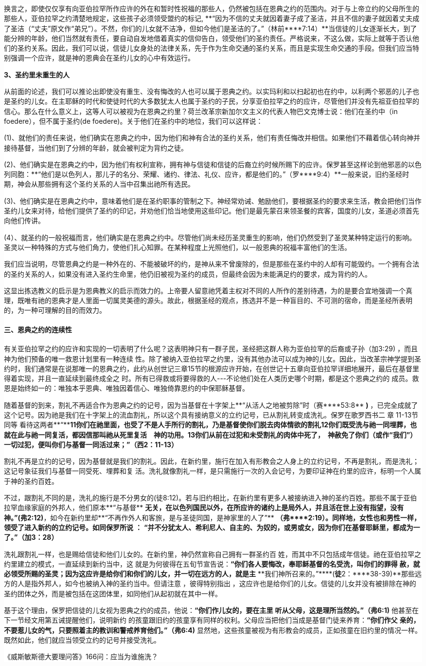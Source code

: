换言之，即使仅仅享有向亚伯拉罕所作应许的外在和暂时性祝福的那些人，仍然被包括在恩典之约的范围内。对于与上帝立约的父母所生的那些人，亚伯拉罕之约清楚地规定，这些孩子必须领受盟约的标记, **“因为不信的丈夫就因着妻子成了圣洁，并且不信的妻子就因着丈夫成了圣洁（“丈夫”原文作“弟兄”）。不然，你们的儿女就不洁净，但如今他们是圣洁的了。”（林前****7:14）**当信徒的儿女逐渐长大，到了能分辨的年龄，他们当然就有责任，要自动自发地借着真实的信仰告白，领受他们的圣约责任。严格说来，不这么做，实际上就等于否认他们的圣约关系。因此，我们可以说，信徒儿女身处的法律关系，先于作为生命交通的圣约关系，而且是实现生命交通的手段。但我们应当特别强调一个应许，就是神的恩典会在圣约儿女的心中有效运行。

**3、圣约里未重生的人**

从前面的论述，我们可以推论出即使没有重生、没有悔改的人也可以属于恩典之约。以实玛利和以扫起初也在约中，以利两个邪恶的儿子也是圣约的儿女。在主耶稣的时代和使徒时代的大多数犹太人也属于圣约的子民，分享亚伯拉罕之约的应许，尽管他们并没有先祖亚伯拉罕的信心。那么在什么意义上，这等人可以被视为在恩典之约里？荷兰改革宗新加尔文主义的代表人物巴文克博士说：他们在圣约中（in foedere），但不属于圣约(de foedere)。关于他们在圣约中的地位，我们可以这样说：

(1)、就他们的责任来说，他们确实在恩典之约中，因为他们和神有合法的圣约关系，他们有责任悔改并相信。如果他们不藉着信心转向神并接待基督，当他们到了分辨的年龄，就会被判定为背约之徒。

(2)、他们确实是在恩典之约中，因为他们有权利宣称，拥有神与信徒和信徒的后裔立约时候所赐下的应许。保罗甚至这样论到他邪恶的以色列同胞：**“他们是以色列人，那儿子的名分、荣耀、诸约、律法、礼仪、应许，都是他们的。”（罗****9:4）**一般来说，旧约圣经时期，神会从那些拥有这个圣约关系的人当中召集出祂所有选民。

(3)、他们确实是在恩典之约中，意味着他们是在圣约职事的管制之下。神经常劝诫、勉励他们，要根据圣约的要求来生活，教会把他们当作圣约儿女来对待，给他们提供了圣约的印记，并劝他们恰当地使用这些印记。他们是最先蒙召来领圣餐的宾客，国度的儿女，圣道必须首先向他们传讲。

(4）、就圣约的一般祝福而言，他们确实是在恩典之约中。尽管他们尚未经历圣灵重生的影响，他们仍然受到了圣灵某种特定运行的影响。圣灵以一种特殊的方式与他们角力，使他们扎心知罪。在某种程度上光照他们，以一般恩典的祝福丰富他们的生活。

我们应当说明，尽管恩典之约是一种外在的、不能被破坏的约，是神从来不曾废除的，但是那些在圣约中的人却有可能毁约。一个拥有合法的圣约关系的人，如果没有进入圣约生命里，他仍旧被视为圣约的成员，但最终会因为未能满足约的要求，成为背约的人。

这显出拣选教义的启示是为恩典教义的启示而效力的。上帝要人留意祂凭着主权对不同的人所作的差别待遇，为的是要合宜地强调一个真理，既唯有祂的恩典才是人里面一切属灵美德的源头。故此，根据圣经的观点，拣选并不是一种盲目的、不可测的宿命，而是圣经所表明的，为一种可理解的目的而效力。

#### **三、恩典之约的连续性**

有关亚伯拉罕之约的应许和实现的一切表明了什么呢？这表明神只有一群子民，圣经把这群人称为亚伯拉罕的后裔或子孙（加3:29) ，而且神为他们预备的唯一救恩计划里有一种连续 性。除了被纳入亚伯拉罕之约里，没有其他办法可以成为神的儿女。因此，当改革宗神学提到圣约时，我们通常是在说那唯一的恩典之约，此约从创世记三章15节的根源应许开始，在创世记十五章向亚伯拉罕详细地展开，最后在基督里得着实现，并且一直延续到最终成全之 时。所有已得救或将要得救的人---不论他们处在人类历史哪个时期，都是这个恩典之约的 成员。救恩是始终如一的：唯独本乎恩典、唯独因着信心、唯独倚靠恩约的中保耶稣基督。

随着基督的到来，割礼不再适合作为恩典之约的记号，因为当基督在十字架上**“从活人之地被剪除”时（赛****53:8** **)** ，已完全成就了这个记号。因为祂是我们在十字架上的流血割礼，所以这个具有接纳意义的立约记号，已从割礼转变成洗礼。保罗在歌罗西书二 章 11-13节同等 看待这两者**“****11你们在祂里面，也受了不是人手所行的割礼，乃是基督使你们脱去肉体情欲的割礼12你们既受洗与祂一同埋葬，也就在此与祂一同复活，都因信那叫祂从死里复活　神的功用。13你们从前在过犯和未受割礼的肉体中死了，　神赦免了你们（或作“我们”）一切过犯，便叫你们与基督一同活过来；”（西2：11-13）**

割礼不再是立约的记号，因为基督就是我们的割礼。因此，在新约里，施行在加入有形教会之人身上的立约记号，不再是割礼，而是洗礼；这记号象征我们与基督一同受死、埋葬和复 活。洗礼就像割礼一样，是只需施行一次的入会记号，为要印证神在约里的应许，标明一个人属于神的圣约百姓。

不过，跟割礼不同的是，洗礼的施行是不分男女的(徒8:12)。若与旧约相比，在新约里有更多人被接纳进入神的圣约百姓。那些不属于亚伯拉罕血缘家庭的外邦人，他们原本**“与基督** **无关，在以色列国民以外，在所应许的诸约上是局外人，并且活在世上没有指望，没有神。”****(****弗****2:12****)**，如今在新约里却**“不再作外人和客旅，是与圣徒同国，是神家里的人了”** **（弗****2:19）。同样地，女性也和男性一样，领受了进入新约的立约记号。如同保罗所说** **：** **“并不分犹太人、希利尼人、自主的、为奴的，或男或女，因为你们在基督耶稣里，都成为一了。****”（加****3：****28****）**

洗礼跟割礼一样，也是赐给信徒和他们儿女的。在新约里，神仍然宣称自己拥有一群圣约百 姓，而其中不只包括成年信徒。祂在亚伯拉罕之约里建立的模式，一直延续到新约当中，这 就是为何彼得在五旬节宣告说：**“你们各人要悔改，奉耶稣基督的名受洗，叫你们的罪得** **赦，就必领受所赐的圣灵；因为这应许是给你们和你们的儿女，并一切在远方的人，就是主** **我们神所召来的。”****(****徒****2：****38-39)**那些远方的人是指外邦人，如今也被纳入神的圣约当中。但请注意 ，彼得特别指出 ，这应许也是给你们的儿女。信徒的儿女并没有被排除在神的圣约团体之外，而是被包括在这团体里，如同他们从起初就在其中一样。

基于这个理由，保罗把信徒的儿女视为恩典之约的成员，他说：**“你们作儿女的，要在主里** **听从父母，这是理所当然的。”（弗****6:1****)** 他甚至在下一节经文用第五诫提醒他们，说明新约 的孩童跟旧约的孩童享有同样的权利。父母应当把他们当成是基督门徒来养育：**“你们作父** **亲的，不要惹儿女的气，只要照着主的教训和警戒养育他们。”（弗****6:4****)** 显然地，这些孩童被视为有形教会的成员，正如孩童在旧约里的情况一样。既然如此，他们就应当领受立约的记号并接受洗礼。

《威斯敏斯德大要理问答》166问：应当为谁施洗？
